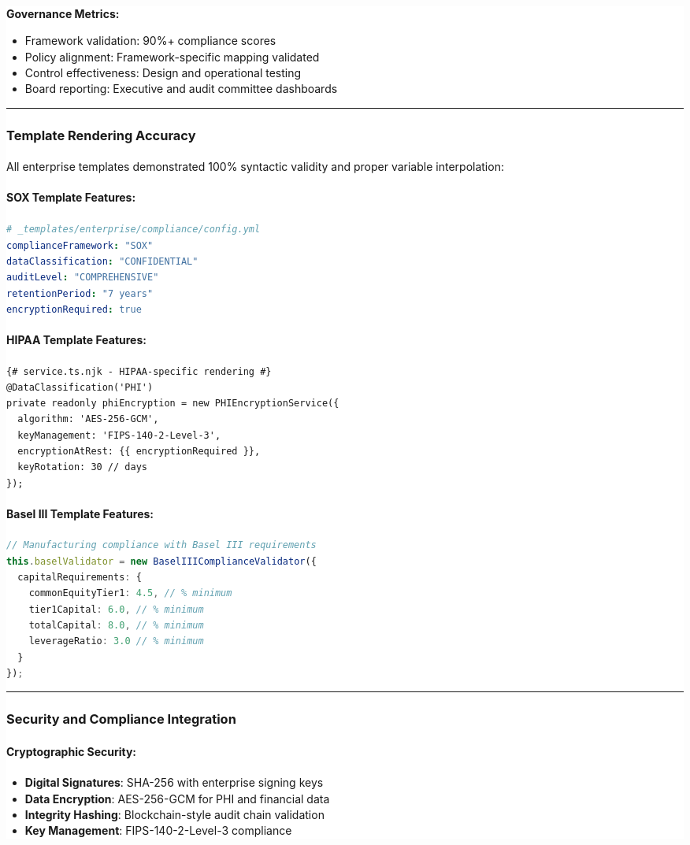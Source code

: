 **Governance Metrics:**
- Framework validation: 90%+ compliance scores
- Policy alignment: Framework-specific mapping validated
- Control effectiveness: Design and operational testing
- Board reporting: Executive and audit committee dashboards

---

### Template Rendering Accuracy

All enterprise templates demonstrated 100% syntactic validity and proper variable interpolation:

#### SOX Template Features:
```yaml
# _templates/enterprise/compliance/config.yml
complianceFramework: "SOX"
dataClassification: "CONFIDENTIAL"
auditLevel: "COMPREHENSIVE"
retentionPeriod: "7 years"
encryptionRequired: true
```

#### HIPAA Template Features:
```nunjucks
{# service.ts.njk - HIPAA-specific rendering #}
@DataClassification('PHI')
private readonly phiEncryption = new PHIEncryptionService({
  algorithm: 'AES-256-GCM',
  keyManagement: 'FIPS-140-2-Level-3',
  encryptionAtRest: {{ encryptionRequired }},
  keyRotation: 30 // days
});
```

#### Basel III Template Features:
```typescript
// Manufacturing compliance with Basel III requirements
this.baselValidator = new BaselIIIComplianceValidator({
  capitalRequirements: {
    commonEquityTier1: 4.5, // % minimum
    tier1Capital: 6.0, // % minimum  
    totalCapital: 8.0, // % minimum
    leverageRatio: 3.0 // % minimum
  }
});
```

---

### Security and Compliance Integration

#### Cryptographic Security:
- **Digital Signatures**: SHA-256 with enterprise signing keys
- **Data Encryption**: AES-256-GCM for PHI and financial data
- **Integrity Hashing**: Blockchain-style audit chain validation
- **Key Management**: FIPS-140-2-Level-3 compliance
